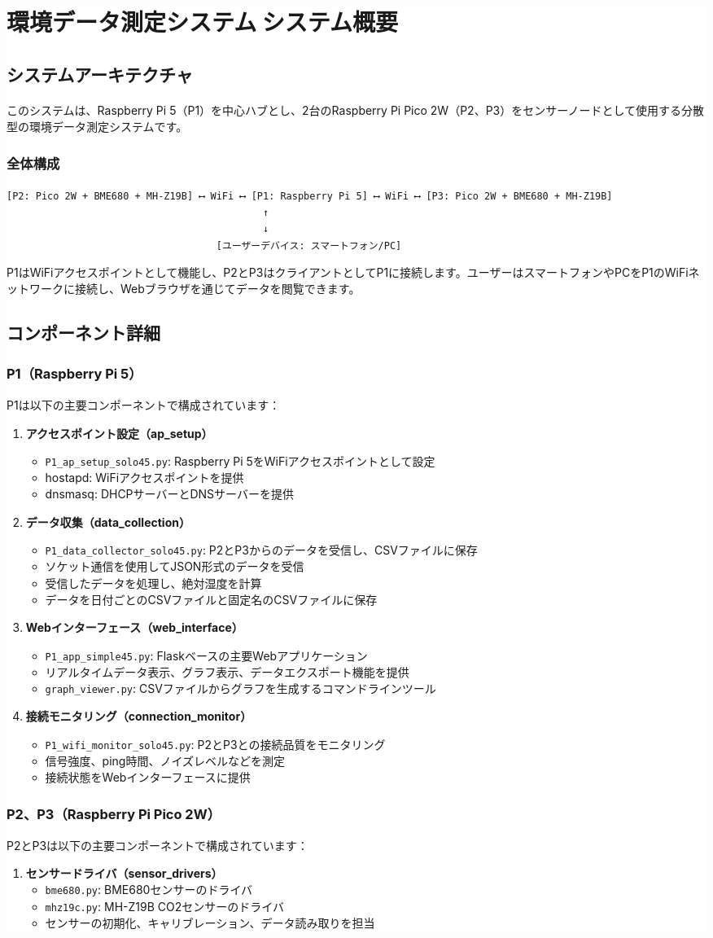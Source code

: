 # 環境データ測定システム システム概要

## システムアーキテクチャ

このシステムは、Raspberry Pi 5（P1）を中心ハブとし、2台のRaspberry Pi Pico 2W（P2、P3）をセンサーノードとして使用する分散型の環境データ測定システムです。

### 全体構成

```
[P2: Pico 2W + BME680 + MH-Z19B] ⟷ WiFi ⟷ [P1: Raspberry Pi 5] ⟷ WiFi ⟷ [P3: Pico 2W + BME680 + MH-Z19B]
                                            ↑
                                            ↓
                                    [ユーザーデバイス: スマートフォン/PC]
```

P1はWiFiアクセスポイントとして機能し、P2とP3はクライアントとしてP1に接続します。ユーザーはスマートフォンやPCをP1のWiFiネットワークに接続し、Webブラウザを通じてデータを閲覧できます。

## コンポーネント詳細

### P1（Raspberry Pi 5）

P1は以下の主要コンポーネントで構成されています：

1. **アクセスポイント設定（ap_setup）**
   - `P1_ap_setup_solo45.py`: Raspberry Pi 5をWiFiアクセスポイントとして設定
   - hostapd: WiFiアクセスポイントを提供
   - dnsmasq: DHCPサーバーとDNSサーバーを提供

2. **データ収集（data_collection）**
   - `P1_data_collector_solo45.py`: P2とP3からのデータを受信し、CSVファイルに保存
   - ソケット通信を使用してJSON形式のデータを受信
   - 受信したデータを処理し、絶対湿度を計算
   - データを日付ごとのCSVファイルと固定名のCSVファイルに保存

3. **Webインターフェース（web_interface）**
   - `P1_app_simple45.py`: Flaskベースの主要Webアプリケーション
   - リアルタイムデータ表示、グラフ表示、データエクスポート機能を提供
   - `graph_viewer.py`: CSVファイルからグラフを生成するコマンドラインツール

4. **接続モニタリング（connection_monitor）**
   - `P1_wifi_monitor_solo45.py`: P2とP3との接続品質をモニタリング
   - 信号強度、ping時間、ノイズレベルなどを測定
   - 接続状態をWebインターフェースに提供

### P2、P3（Raspberry Pi Pico 2W）

P2とP3は以下の主要コンポーネントで構成されています：

1. **センサードライバ（sensor_drivers）**
   - `bme680.py`: BME680センサーのドライバ
   - `mhz19c.py`: MH-Z19B CO2センサーのドライバ
   - センサーの初期化、キャリブレーション、データ読み取りを担当
